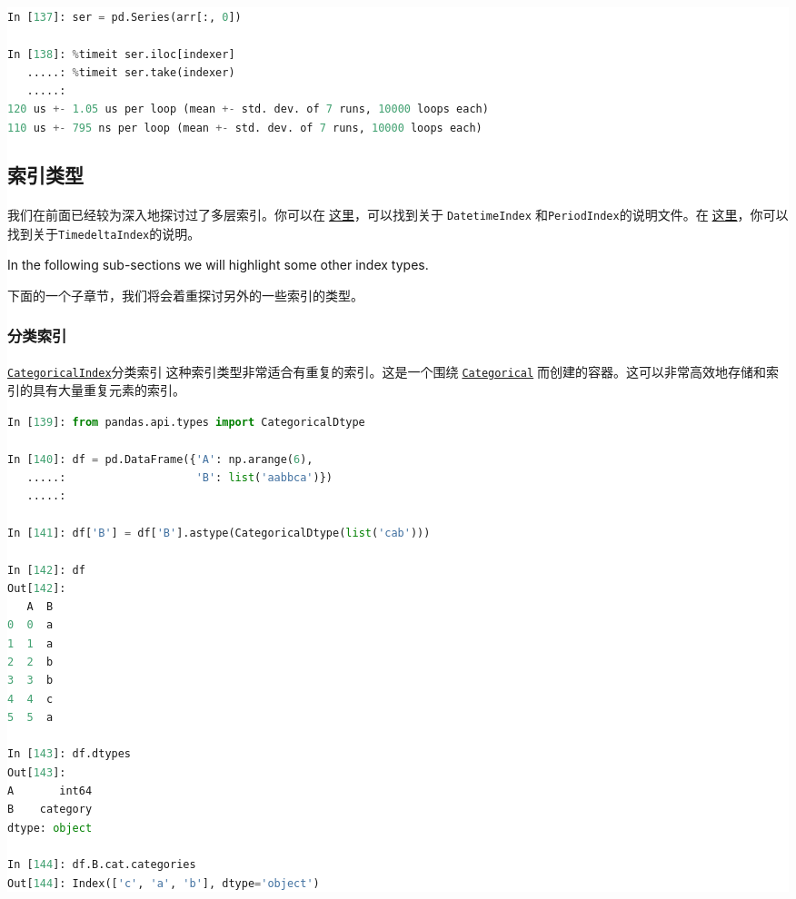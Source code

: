 ``` python
In [137]: ser = pd.Series(arr[:, 0])

In [138]: %timeit ser.iloc[indexer]
   .....: %timeit ser.take(indexer)
   .....: 
120 us +- 1.05 us per loop (mean +- std. dev. of 7 runs, 10000 loops each)
110 us +- 795 ns per loop (mean +- std. dev. of 7 runs, 10000 loops each)
```



## 索引类型

我们在前面已经较为深入地探讨过了多层索引。你可以在 [这里](timeseries.html#timeseries-overview)，可以找到关于 ``DatetimeIndex`` 和``PeriodIndex``的说明文件。在 [这里](timedeltas.html#timedeltas-index)，你可以找到关于``TimedeltaIndex``的说明。

In the following sub-sections we will highlight some other index types.

下面的一个子章节，我们将会着重探讨另外的一些索引的类型。

### 分类索引

[``CategoricalIndex``](https://pandas.pydata.org/pandas-docs/stable/reference/api/pandas.CategoricalIndex.html#pandas.CategoricalIndex)分类索引 这种索引类型非常适合有重复的索引。这是一个围绕  [``Categorical``](https://pandas.pydata.org/pandas-docs/stable/reference/api/pandas.Categorical.html#pandas.Categorical) 而创建的容器。这可以非常高效地存储和索引的具有大量重复元素的索引。

``` python
In [139]: from pandas.api.types import CategoricalDtype

In [140]: df = pd.DataFrame({'A': np.arange(6),
   .....:                    'B': list('aabbca')})
   .....: 

In [141]: df['B'] = df['B'].astype(CategoricalDtype(list('cab')))

In [142]: df
Out[142]: 
   A  B
0  0  a
1  1  a
2  2  b
3  3  b
4  4  c
5  5  a

In [143]: df.dtypes
Out[143]: 
A       int64
B    category
dtype: object

In [144]: df.B.cat.categories
Out[144]: Index(['c', 'a', 'b'], dtype='object')
```
